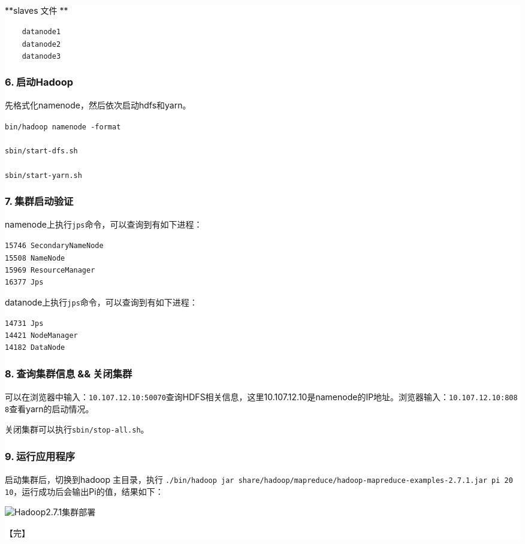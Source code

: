 
**slaves 文件 **
```
	datanode1
	datanode2
	datanode3
```

### 6. 启动Hadoop

先格式化namenode，然后依次启动hdfs和yarn。

```
bin/hadoop namenode -format

sbin/start-dfs.sh

sbin/start-yarn.sh
```

### 7. 集群启动验证

namenode上执行`jps`命令，可以查询到有如下进程：

```
15746 SecondaryNameNode
15508 NameNode
15969 ResourceManager
16377 Jps
```
datanode上执行`jps`命令，可以查询到有如下进程：
```
14731 Jps
14421 NodeManager
14182 DataNode
```

### 8. 查询集群信息 && 关闭集群

可以在浏览器中输入：`10.107.12.10:50070`查询HDFS相关信息，这里10.107.12.10是namenode的IP地址。浏览器输入：`10.107.12.10:8088`查看yarn的启动情况。

关闭集群可以执行`sbin/stop-all.sh`。

### 9. 运行应用程序
启动集群后，切换到hadoop 主目录，执行 `./bin/hadoop jar share/hadoop/mapreduce/hadoop-mapreduce-examples-2.7.1.jar pi 20 10`，运行成功后会输出Pi的值，结果如下：	
	
![Hadoop2.7.1集群部署](http://img.blog.csdn.net/20151128080309873)

【完】

[1]: http://blog.csdn.net/zcf1002797280/article/details/49450075
[2]: http://mirrors.hust.edu.cn/apache/hadoop/common/stable2/hadoop-2.7.1.tar.gz
